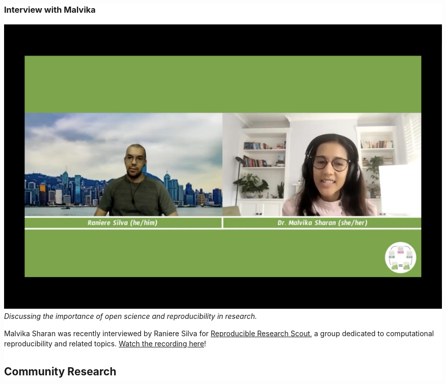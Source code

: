 ### Interview with Malvika

![Alt:Screenshot of online interview with Raniere and Malvika](images/2022-04-ms-interview.png)
_Discussing the importance of open science and reproducibility in research._

Malvika Sharan was recently interviewed by Raniere Silva for [Reproducible Research Scout](https://gitlab.com/reproducible-research-scout), a group dedicated to computational reproducibility and related topics.
[Watch the recording here](https://www.youtube.com/watch?v=GMwRyAwnlEk)!

## Community Research
